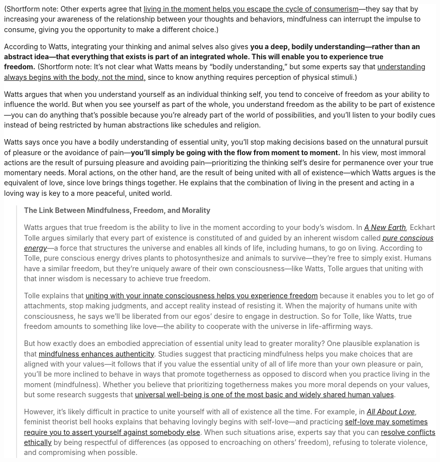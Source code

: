 (Shortform note: Other experts agree that [living in the moment helps you escape the cycle of consumerism](https://psycnet.apa.org/record/2003-88094-007)—they say that by increasing your awareness of the relationship between your thoughts and behaviors, mindfulness can interrupt the impulse to consume, giving you the opportunity to make a different choice.)

According to Watts, integrating your thinking and animal selves also gives **you a deep, bodily understanding—rather than an abstract idea—that everything that exists is part of an integrated whole. This will enable you to experience true freedom.** (Shortform note: It’s not clear what Watts means by “bodily understanding,” but some experts say that [understanding always begins with the body, not the mind,](https://www.frontiersin.org/articles/10.3389/fpsyg.2015.00875/full) since to know anything requires perception of physical stimuli.)

Watts argues that when you understand yourself as an individual thinking self, you tend to conceive of freedom as your ability to influence the world. But when you see yourself as part of the whole, you understand freedom as the ability to be part of existence—you can do anything that’s possible because you’re already part of the world of possibilities, and you’ll listen to your bodily cues instead of being restricted by human abstractions like schedules and religion.

Watts says once you have a bodily understanding of essential unity, you’ll stop making decisions based on the unnatural pursuit of pleasure or the avoidance of pain—**you’ll simply be going with the flow from moment to moment.** In his view, most immoral actions are the result of pursuing pleasure and avoiding pain—prioritizing the thinking self’s desire for permanence over your true momentary needs. Moral actions, on the other hand, are the result of being united with all of existence—which Watts argues is the equivalent of love, since love brings things together. He explains that the combination of living in the present and acting in a loving way is key to a more peaceful, united world.

> **The Link Between Mindfulness, Freedom, and Morality**
> 
> Watts argues that true freedom is the ability to live in the moment according to your body’s wisdom. In _[A New Earth](https://shortform.com/app/book/a-new-earth/1-page-summary),_ Eckhart Tolle argues similarly that every part of existence is constituted of and guided by an inherent wisdom called _[pure conscious energy](https://shortform.com/app/book/a-new-earth/1-page-summary#the-inner-self)_—a force that structures the universe and enables all kinds of life, including humans, to go on living. According to Tolle, pure conscious energy drives plants to photosynthesize and animals to survive—they’re free to simply exist. Humans have a similar freedom, but they’re uniquely aware of their own consciousness—like Watts, Tolle argues that uniting with that inner wisdom is necessary to achieve true freedom.
> 
> Tolle explains that [uniting with your innate consciousness helps you experience freedom](https://shortform.com/app/book/a-new-earth/1-page-summary#the-consciousness-evolution) because it enables you to let go of attachments, stop making judgments, and accept reality instead of resisting it. When the majority of humans unite with consciousness, he says we’ll be liberated from our egos’ desire to engage in destruction. So for Tolle, like Watts, true freedom amounts to something like love—the ability to cooperate with the universe in life-affirming ways.
> 
> But how exactly does an embodied appreciation of essential unity lead to greater morality? One plausible explanation is that [mindfulness enhances authenticity](https://greatergood.berkeley.edu/article/item/can_mindfulness_help_you_be_more_authentic). Studies suggest that practicing mindfulness helps you make choices that are aligned with your values—it follows that if you value the essential unity of all of life more than your own pleasure or pain, you’ll be more inclined to behave in ways that promote togetherness as opposed to discord when you practice living in the moment (mindfulness). Whether you believe that prioritizing togetherness makes you more moral depends on your values, but some research suggests that [universal well-being is one of the most basic and widely shared human values](https://scholarworks.gvsu.edu/cgi/viewcontent.cgi?article=1116&context=orpc).
> 
> However, it’s likely difficult in practice to unite yourself with all of existence all the time. For example, in _[All About Love](https://shortform.com/app/book/all-about-love/1-page-summary)_, feminist theorist bell hooks explains that behaving lovingly begins with self-love—and practicing [self-love may sometimes require you to assert yourself against somebody else](https://shortform.com/app/book/all-about-love#self-love). When such situations arise, experts say that you can [resolve conflicts ethically](https://www.psychologytoday.com/us/blog/inside-out-outside-in/202103/the-positive-value-conflict-the-power-resolution) by being respectful of differences (as opposed to encroaching on others’ freedom), refusing to tolerate violence, and compromising when possible.
